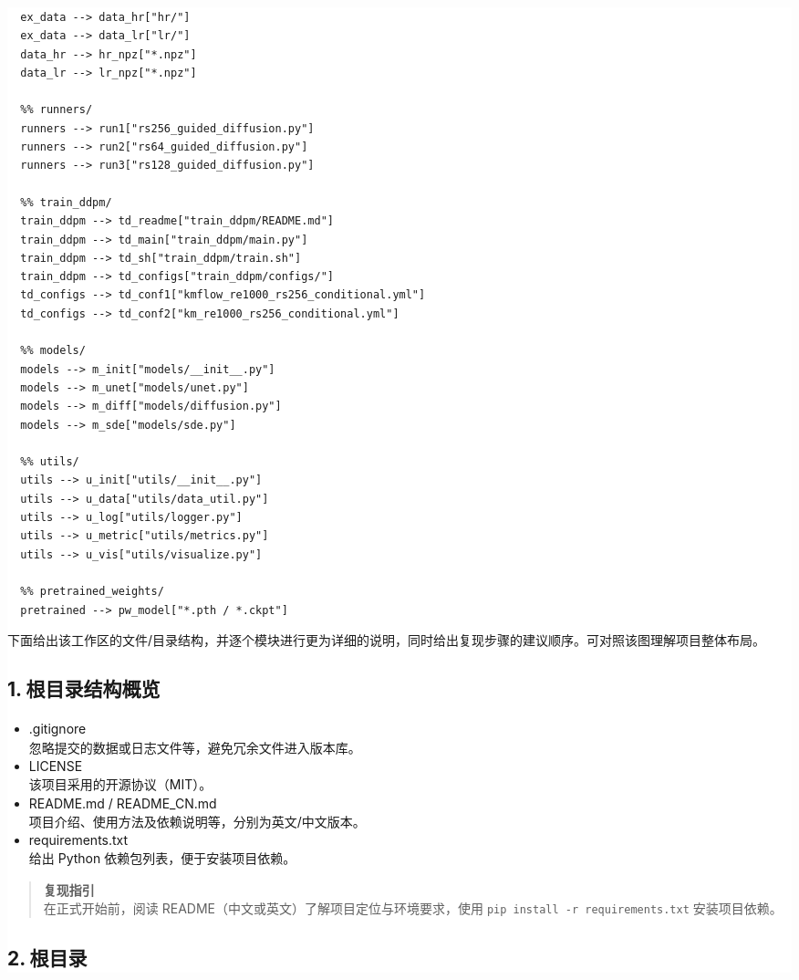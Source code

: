 ```mermaid
  ex_data --> data_hr["hr/"]
  ex_data --> data_lr["lr/"]
  data_hr --> hr_npz["*.npz"]
  data_lr --> lr_npz["*.npz"]

  %% runners/
  runners --> run1["rs256_guided_diffusion.py"]
  runners --> run2["rs64_guided_diffusion.py"]
  runners --> run3["rs128_guided_diffusion.py"]

  %% train_ddpm/
  train_ddpm --> td_readme["train_ddpm/README.md"]
  train_ddpm --> td_main["train_ddpm/main.py"]
  train_ddpm --> td_sh["train_ddpm/train.sh"]
  train_ddpm --> td_configs["train_ddpm/configs/"]
  td_configs --> td_conf1["kmflow_re1000_rs256_conditional.yml"]
  td_configs --> td_conf2["km_re1000_rs256_conditional.yml"]

  %% models/
  models --> m_init["models/__init__.py"]
  models --> m_unet["models/unet.py"]
  models --> m_diff["models/diffusion.py"]
  models --> m_sde["models/sde.py"]

  %% utils/
  utils --> u_init["utils/__init__.py"]
  utils --> u_data["utils/data_util.py"]
  utils --> u_log["utils/logger.py"]
  utils --> u_metric["utils/metrics.py"]
  utils --> u_vis["utils/visualize.py"]

  %% pretrained_weights/
  pretrained --> pw_model["*.pth / *.ckpt"]
```

下面给出该工作区的文件/目录结构，并逐个模块进行更为详细的说明，同时给出复现步骤的建议顺序。可对照该图理解项目整体布局。

## 1. 根目录结构概览

- .gitignore  
  忽略提交的数据或日志文件等，避免冗余文件进入版本库。  
- LICENSE  
  该项目采用的开源协议（MIT）。  
- README.md / README_CN.md  
  项目介绍、使用方法及依赖说明等，分别为英文/中文版本。  
- requirements.txt  
  给出 Python 依赖包列表，便于安装项目依赖。

> **复现指引**  
> 在正式开始前，阅读 README（中文或英文）了解项目定位与环境要求，使用 `pip install -r requirements.txt` 安装项目依赖。

## 2. 根目录
